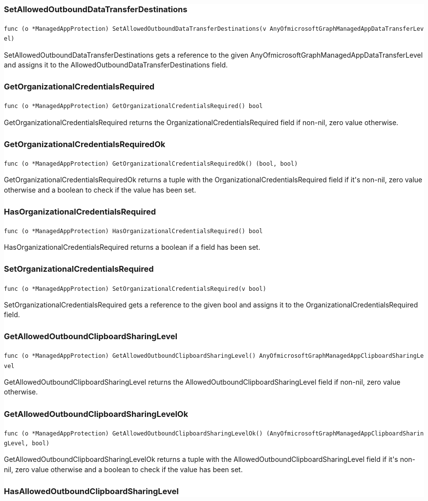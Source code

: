 ### SetAllowedOutboundDataTransferDestinations

`func (o *ManagedAppProtection) SetAllowedOutboundDataTransferDestinations(v AnyOfmicrosoftGraphManagedAppDataTransferLevel)`

SetAllowedOutboundDataTransferDestinations gets a reference to the given AnyOfmicrosoftGraphManagedAppDataTransferLevel and assigns it to the AllowedOutboundDataTransferDestinations field.

### GetOrganizationalCredentialsRequired

`func (o *ManagedAppProtection) GetOrganizationalCredentialsRequired() bool`

GetOrganizationalCredentialsRequired returns the OrganizationalCredentialsRequired field if non-nil, zero value otherwise.

### GetOrganizationalCredentialsRequiredOk

`func (o *ManagedAppProtection) GetOrganizationalCredentialsRequiredOk() (bool, bool)`

GetOrganizationalCredentialsRequiredOk returns a tuple with the OrganizationalCredentialsRequired field if it's non-nil, zero value otherwise
and a boolean to check if the value has been set.

### HasOrganizationalCredentialsRequired

`func (o *ManagedAppProtection) HasOrganizationalCredentialsRequired() bool`

HasOrganizationalCredentialsRequired returns a boolean if a field has been set.

### SetOrganizationalCredentialsRequired

`func (o *ManagedAppProtection) SetOrganizationalCredentialsRequired(v bool)`

SetOrganizationalCredentialsRequired gets a reference to the given bool and assigns it to the OrganizationalCredentialsRequired field.

### GetAllowedOutboundClipboardSharingLevel

`func (o *ManagedAppProtection) GetAllowedOutboundClipboardSharingLevel() AnyOfmicrosoftGraphManagedAppClipboardSharingLevel`

GetAllowedOutboundClipboardSharingLevel returns the AllowedOutboundClipboardSharingLevel field if non-nil, zero value otherwise.

### GetAllowedOutboundClipboardSharingLevelOk

`func (o *ManagedAppProtection) GetAllowedOutboundClipboardSharingLevelOk() (AnyOfmicrosoftGraphManagedAppClipboardSharingLevel, bool)`

GetAllowedOutboundClipboardSharingLevelOk returns a tuple with the AllowedOutboundClipboardSharingLevel field if it's non-nil, zero value otherwise
and a boolean to check if the value has been set.

### HasAllowedOutboundClipboardSharingLevel
